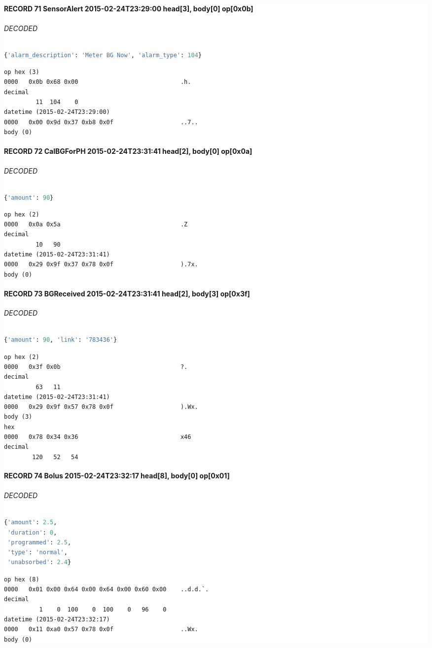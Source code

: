 #### RECORD 71 SensorAlert 2015-02-24T23:29:00 head[3], body[0] op[0x0b]
###### DECODED
```python
{'alarm_description': 'Meter BG Now', 'alarm_type': 104}
```
    op hex (3)
    0000   0x0b 0x68 0x00                             .h.
    decimal
             11  104    0
    datetime (2015-02-24T23:29:00)
    0000   0x00 0x9d 0x37 0xb8 0x0f                   ..7..
    body (0)

#### RECORD 72 CalBGForPH 2015-02-24T23:31:41 head[2], body[0] op[0x0a]
###### DECODED
```python
{'amount': 90}
```
    op hex (2)
    0000   0x0a 0x5a                                  .Z
    decimal
             10   90
    datetime (2015-02-24T23:31:41)
    0000   0x29 0x9f 0x37 0x78 0x0f                   ).7x.
    body (0)

#### RECORD 73 BGReceived 2015-02-24T23:31:41 head[2], body[3] op[0x3f]
###### DECODED
```python
{'amount': 90, 'link': '783436'}
```
    op hex (2)
    0000   0x3f 0x0b                                  ?.
    decimal
             63   11
    datetime (2015-02-24T23:31:41)
    0000   0x29 0x9f 0x57 0x78 0x0f                   ).Wx.
    body (3)
    hex
    0000   0x78 0x34 0x36                             x46
    decimal
            120   52   54

#### RECORD 74 Bolus 2015-02-24T23:32:17 head[8], body[0] op[0x01]
###### DECODED
```python
{'amount': 2.5,
 'duration': 0,
 'programmed': 2.5,
 'type': 'normal',
 'unabsorbed': 2.4}
```
    op hex (8)
    0000   0x01 0x00 0x64 0x00 0x64 0x00 0x60 0x00    ..d.d.`.
    decimal
              1    0  100    0  100    0   96    0
    datetime (2015-02-24T23:32:17)
    0000   0x11 0xa0 0x57 0x78 0x0f                   ..Wx.
    body (0)
